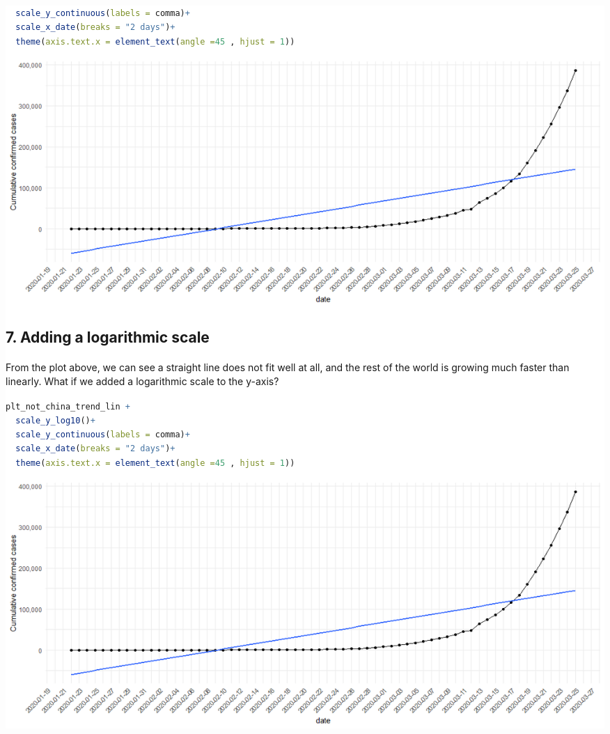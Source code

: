 ```r
  scale_y_continuous(labels = comma)+
  scale_x_date(breaks = "2 days")+
  theme(axis.text.x = element_text(angle =45 , hjust = 1))
```

<img src="corona_files/figure-html/unnamed-chunk-18-1.png" style="display: block; margin: auto;" />

## 7. Adding a logarithmic scale
<p>From the plot above, we can see a straight line does not fit well at all, and the rest of the world is growing much faster than linearly. What if we added a logarithmic scale to the y-axis?</p>


```r
plt_not_china_trend_lin + 
  scale_y_log10()+
  scale_y_continuous(labels = comma)+
  scale_x_date(breaks = "2 days")+
  theme(axis.text.x = element_text(angle =45 , hjust = 1))
```

<img src="corona_files/figure-html/unnamed-chunk-19-1.png" style="display: block; margin: auto;" />
